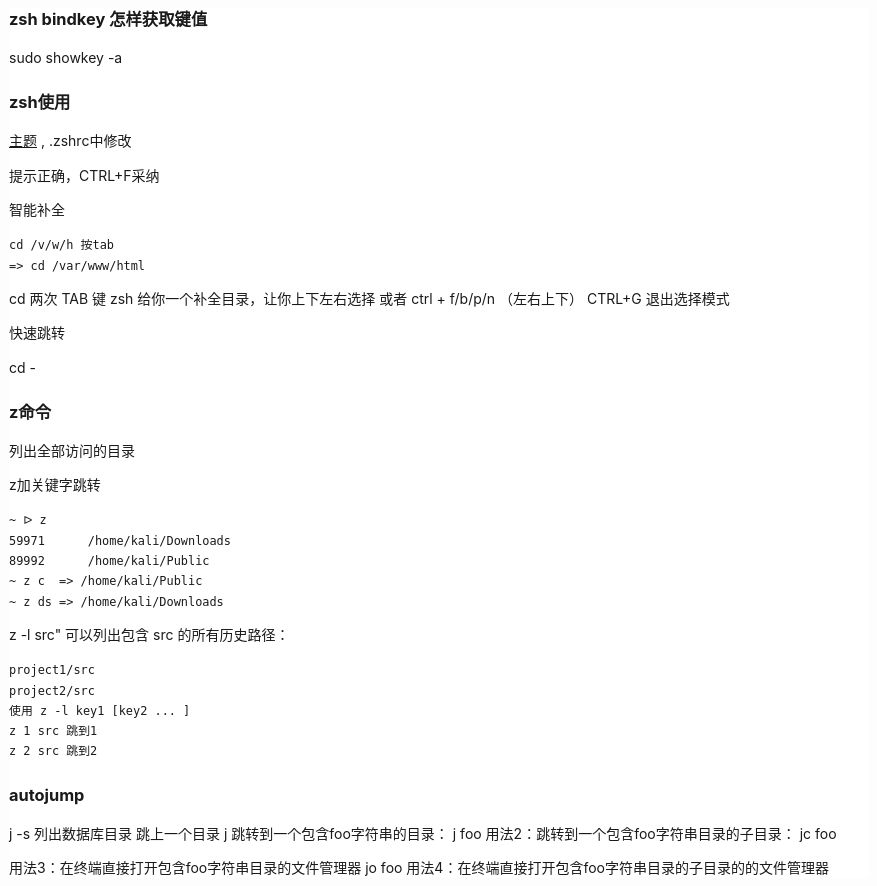 ### zsh bindkey 怎样获取键值

sudo showkey -a

### zsh使用
[主题](https://github.com/ohmyzsh/ohmyzsh/wiki/Themes) , .zshrc中修改

提示正确，CTRL+F采纳

智能补全
```
cd /v/w/h 按tab
=> cd /var/www/html
```
cd 两次 TAB 键 zsh 给你一个补全目录，让你上下左右选择
或者 ctrl + f/b/p/n （左右上下）
CTRL+G 退出选择模式

快速跳转

cd -<TAB>

### z命令
列出全部访问的目录

z加关键字跳转
```
~ ᐅ z
59971      /home/kali/Downloads
89992      /home/kali/Public
~ z c  => /home/kali/Public
~ z ds => /home/kali/Downloads
```

z -l src" 可以列出包含 src 的所有历史路径：
```
project1/src
project2/src
使用 z -l key1 [key2 ... ]
z 1 src 跳到1
z 2 src 跳到2
```
### autojump
j -s 列出数据库目录
跳上一个目录
j 
跳转到一个包含foo字符串的目录：
j foo
用法2：跳转到一个包含foo字符串目录的子目录：
jc foo

用法3：在终端直接打开包含foo字符串目录的文件管理器
jo foo
用法4：在终端直接打开包含foo字符串目录的子目录的的文件管理器
